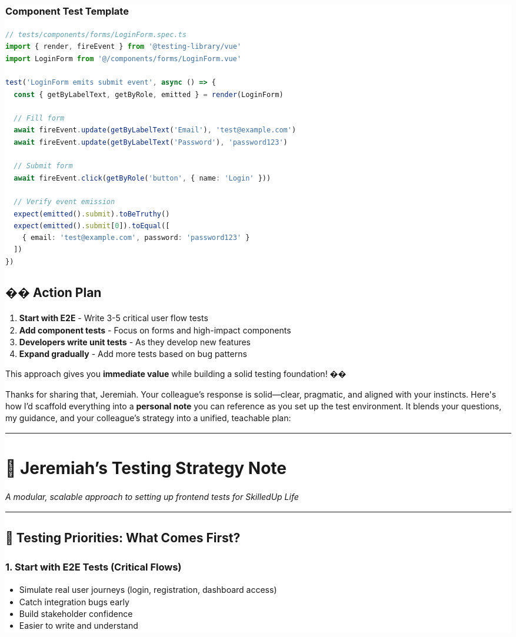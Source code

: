 ### **Component Test Template**
```typescript
// tests/components/forms/LoginForm.spec.ts
import { render, fireEvent } from '@testing-library/vue'
import LoginForm from '@/components/forms/LoginForm.vue'

test('LoginForm emits submit event', async () => {
  const { getByLabelText, getByRole, emitted } = render(LoginForm)
  
  // Fill form
  await fireEvent.update(getByLabelText('Email'), 'test@example.com')
  await fireEvent.update(getByLabelText('Password'), 'password123')
  
  // Submit form
  await fireEvent.click(getByRole('button', { name: 'Login' }))
  
  // Verify event emission
  expect(emitted().submit).toBeTruthy()
  expect(emitted().submit[0]).toEqual([
    { email: 'test@example.com', password: 'password123' }
  ])
})
```

## �� **Action Plan**

1. **Start with E2E** - Write 3-5 critical user flow tests
2. **Add component tests** - Focus on forms and high-impact components  
3. **Developers write unit tests** - As they develop new features
4. **Expand gradually** - Add more tests based on bug patterns

This approach gives you **immediate value** while building a solid testing foundation! ��



Thanks for sharing that, Jeremiah. Your colleague’s response is solid—clear, pragmatic, and aligned with your instincts. Here's how I’d scaffold everything into a **personal note** you can reference as you set up the test environment. It blends your questions, my guidance, and your colleague’s strategy into a unified, teachable plan:

---

# 🧪 Jeremiah’s Testing Strategy Note  
_A modular, scalable approach to setting up frontend tests for SkilledUp Life_

---

## 🎯 Testing Priorities: What Comes First?

### **1. Start with E2E Tests (Critical Flows)**
- Simulate real user journeys (login, registration, dashboard access)
- Catch integration bugs early
- Build stakeholder confidence
- Easier to write and understand
